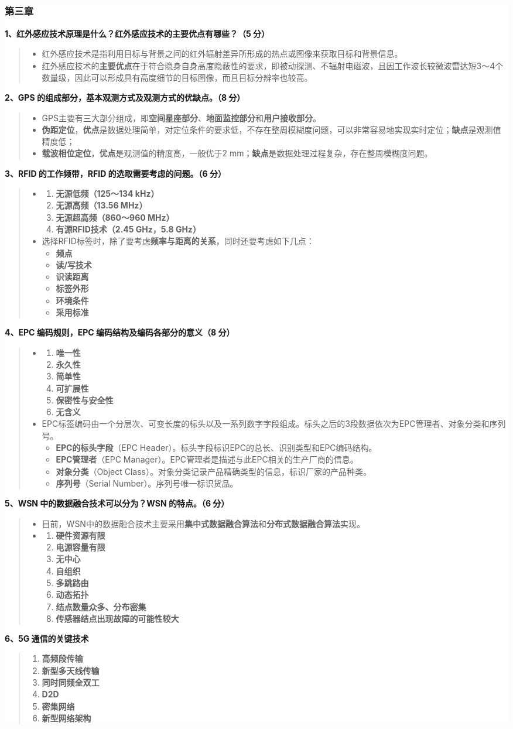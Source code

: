 ### 第三章

**1、红外感应技术原理是什么？红外感应技术的主要优点有哪些？（5 分）**

> - 红外感应技术是指利用目标与背景之间的红外辐射差异所形成的热点或图像来获取目标和背景信息。
> - 红外感应技术的**主要优点**在于符合隐身自身高度隐蔽性的要求，即被动探测、不辐射电磁波，且因工作波长较微波雷达短3～4个数量级，因此可以形成具有高度细节的目标图像，而且目标分辨率也较高。

**2、GPS 的组成部分，基本观测方式及观测方式的优缺点。（8 分）** 

> - GPS主要有三大部分组成，即**空间星座部分**、**地面监控部分**和**用户接收部分**。
> - **伪距定位**，**优点**是数据处理简单，对定位条件的要求低，不存在整周模糊度问题，可以非常容易地实现实时定位；**缺点**是观测值精度低；
> - **载波相位定位**，**优点**是观测值的精度高，一般优于2 mm；**缺点**是数据处理过程复杂，存在整周模糊度问题。

**3、RFID 的工作频带，RFID 的选取需要考虑的问题。（6 分）** 

> - 1. **无源低频（125～134 kHz）**
>   2. **无源高频（13.56 MHz）**
>   3. **无源超高频（860～960 MHz）**
>   4. **有源RFID技术（2.45 GHz，5.8 GHz）**
> - 选择RFID标签时，除了要考虑**频率与距离的关系**，同时还要考虑如下几点：
>   - **频点**
>   - **读/写技术**
>   - **识读距离**
>   - **标签外形**
>   - **环境条件**
>   - **采用标准**

**4、EPC 编码规则，EPC 编码结构及编码各部分的意义（8 分）** 

> - 1. **唯一性**
>   2. **永久性**
>   3. **简单性**
>   4. **可扩展性**
>   5. **保密性与安全性**
>   6. **无含义**
> - EPC标签编码由一个分层次、可变长度的标头以及一系列数字字段组成。标头之后的3段数据依次为EPC管理者、对象分类和序列号。
>   - **EPC的标头字段**（EPC Header）。标头字段标识EPC的总长、识别类型和EPC编码结构。
>   - **EPC管理者**（EPC Manager）。EPC管理者是描述与此EPC相关的生产厂商的信息。
>   - **对象分类**（Object Class）。对象分类记录产品精确类型的信息，标识厂家的产品种类。
>   - **序列号**（Serial Number）。序列号唯一标识货品。

**5、WSN 中的数据融合技术可以分为？WSN 的特点。（6 分）**

> - 目前，WSN中的数据融合技术主要采用**集中式数据融合算法**和**分布式数据融合算法**实现。
> - 1. **硬件资源有限**
>   2. **电源容量有限**
>   3. **无中心**
>   4. **自组织**
>   5. **多跳路由**
>   6. **动态拓扑**
>   7. **结点数量众多、分布密集**
>   8. **传感器结点出现故障的可能性较大**

**6、5G 通信的关键技术** 

> 1. **高频段传输**
> 2. **新型多天线传输**
> 3. **同时同频全双工**
> 4. **D2D**
> 5. **密集网络**
> 6. **新型网络架构**
